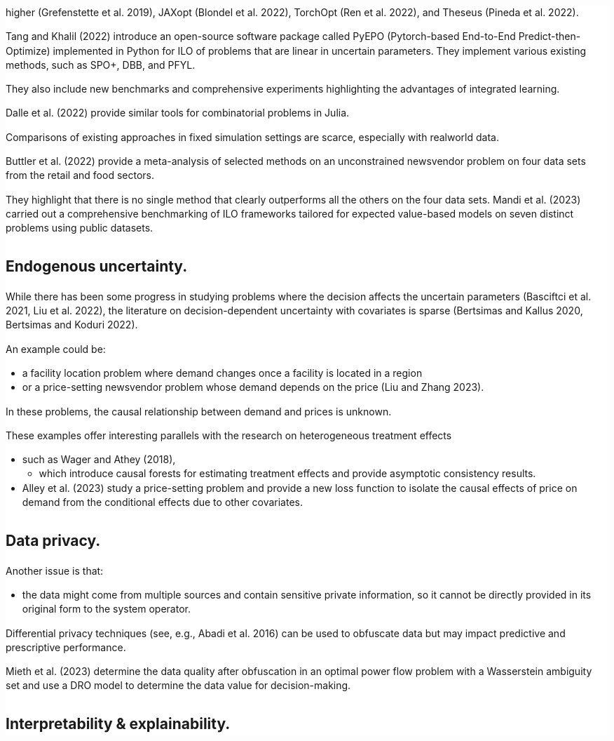 higher (Grefenstette et al. 2019), JAXopt (Blondel et al. 2022), TorchOpt (Ren et al. 2022), and Theseus (Pineda et al. 2022). 

Tang and Khalil (2022) introduce an open-source software package called PyEPO (Pytorch-based End-to-End Predict-then-Optimize) implemented in Python for ILO of problems that are linear in uncertain parameters. They implement various existing methods, such as SPO+, DBB, and PFYL. 

They also include new benchmarks and comprehensive experiments highlighting the advantages of integrated learning. 

Dalle et al. (2022) provide similar tools for combinatorial problems in Julia.

Comparisons of existing approaches in fixed simulation settings are scarce, especially with realworld data. 

Buttler et al. (2022) provide a meta-analysis of selected methods on an unconstrained newsvendor problem on four data sets from the retail and food sectors. 

They highlight that there is no single method that clearly outperforms all the others on the four data sets. Mandi et al. (2023) carried out a comprehensive benchmarking of ILO frameworks tailored for expected value-based models on seven distinct problems using public datasets.

## Endogenous uncertainty. 

While there has been some progress in studying problems where the decision affects the uncertain parameters (Basciftci et al. 2021, Liu et al. 2022), the literature on decision-dependent uncertainty with covariates is sparse (Bertsimas and Kallus 2020, Bertsimas and Koduri 2022). 

An example could be:
- a facility location problem where demand changes once a facility is located in a region
- or a price-setting newsvendor problem whose demand depends on the price (Liu and Zhang 2023). 

In these problems, the causal relationship between demand and prices is unknown. 

These examples offer interesting parallels with the research on heterogeneous treatment effects
- such as Wager and Athey (2018), 
  - which introduce causal forests for estimating treatment effects and provide asymptotic consistency results. 
- Alley et al. (2023) study a price-setting problem and provide a new loss function to isolate the causal effects of price on demand from the conditional effects due to other covariates.

## Data privacy. 

Another issue is that:

- the data might come from multiple sources and contain sensitive private information, so it cannot be directly provided in its original form to the system operator. 

Differential privacy techniques (see, e.g., Abadi et al. 2016) can be used to obfuscate data but may impact predictive and prescriptive performance. 

Mieth et al. (2023) determine the data quality after obfuscation in an optimal power flow problem with a Wasserstein ambiguity set and use a DRO model to determine the data value for decision-making.

## Interpretability & explainability. 

